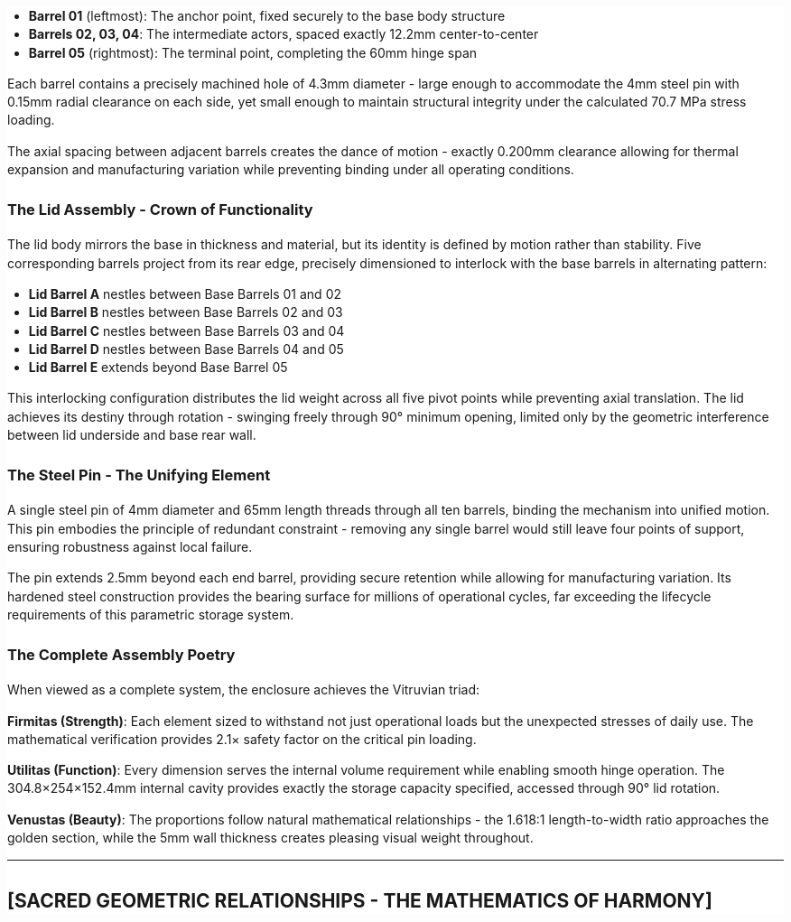 - **Barrel 01** (leftmost): The anchor point, fixed securely to the base body structure
- **Barrels 02, 03, 04**: The intermediate actors, spaced exactly 12.2mm center-to-center
- **Barrel 05** (rightmost): The terminal point, completing the 60mm hinge span

Each barrel contains a precisely machined hole of 4.3mm diameter - large enough to accommodate the 4mm steel pin with 0.15mm radial clearance on each side, yet small enough to maintain structural integrity under the calculated 70.7 MPa stress loading.

The axial spacing between adjacent barrels creates the dance of motion - exactly 0.200mm clearance allowing for thermal expansion and manufacturing variation while preventing binding under all operating conditions.

### The Lid Assembly - Crown of Functionality  
The lid body mirrors the base in thickness and material, but its identity is defined by motion rather than stability. Five corresponding barrels project from its rear edge, precisely dimensioned to interlock with the base barrels in alternating pattern:

- **Lid Barrel A** nestles between Base Barrels 01 and 02
- **Lid Barrel B** nestles between Base Barrels 02 and 03  
- **Lid Barrel C** nestles between Base Barrels 03 and 04
- **Lid Barrel D** nestles between Base Barrels 04 and 05
- **Lid Barrel E** extends beyond Base Barrel 05

This interlocking configuration distributes the lid weight across all five pivot points while preventing axial translation. The lid achieves its destiny through rotation - swinging freely through 90° minimum opening, limited only by the geometric interference between lid underside and base rear wall.

### The Steel Pin - The Unifying Element
A single steel pin of 4mm diameter and 65mm length threads through all ten barrels, binding the mechanism into unified motion. This pin embodies the principle of redundant constraint - removing any single barrel would still leave four points of support, ensuring robustness against local failure.

The pin extends 2.5mm beyond each end barrel, providing secure retention while allowing for manufacturing variation. Its hardened steel construction provides the bearing surface for millions of operational cycles, far exceeding the lifecycle requirements of this parametric storage system.

### The Complete Assembly Poetry
When viewed as a complete system, the enclosure achieves the Vitruvian triad:

**Firmitas (Strength)**: Each element sized to withstand not just operational loads but the unexpected stresses of daily use. The mathematical verification provides 2.1× safety factor on the critical pin loading.

**Utilitas (Function)**: Every dimension serves the internal volume requirement while enabling smooth hinge operation. The 304.8×254×152.4mm internal cavity provides exactly the storage capacity specified, accessed through 90° lid rotation.

**Venustas (Beauty)**: The proportions follow natural mathematical relationships - the 1.618:1 length-to-width ratio approaches the golden section, while the 5mm wall thickness creates pleasing visual weight throughout.

---

## [SACRED GEOMETRIC RELATIONSHIPS - THE MATHEMATICS OF HARMONY]
